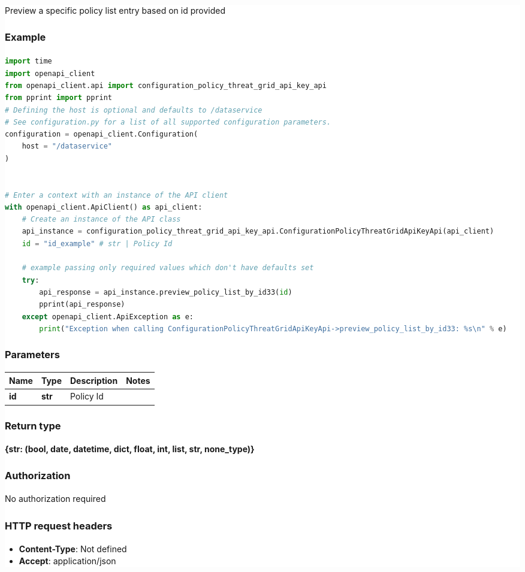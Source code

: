 

Preview a specific policy list entry based on id provided

### Example


```python
import time
import openapi_client
from openapi_client.api import configuration_policy_threat_grid_api_key_api
from pprint import pprint
# Defining the host is optional and defaults to /dataservice
# See configuration.py for a list of all supported configuration parameters.
configuration = openapi_client.Configuration(
    host = "/dataservice"
)


# Enter a context with an instance of the API client
with openapi_client.ApiClient() as api_client:
    # Create an instance of the API class
    api_instance = configuration_policy_threat_grid_api_key_api.ConfigurationPolicyThreatGridApiKeyApi(api_client)
    id = "id_example" # str | Policy Id

    # example passing only required values which don't have defaults set
    try:
        api_response = api_instance.preview_policy_list_by_id33(id)
        pprint(api_response)
    except openapi_client.ApiException as e:
        print("Exception when calling ConfigurationPolicyThreatGridApiKeyApi->preview_policy_list_by_id33: %s\n" % e)
```


### Parameters

Name | Type | Description  | Notes
------------- | ------------- | ------------- | -------------
 **id** | **str**| Policy Id |

### Return type

**{str: (bool, date, datetime, dict, float, int, list, str, none_type)}**

### Authorization

No authorization required

### HTTP request headers

 - **Content-Type**: Not defined
 - **Accept**: application/json
